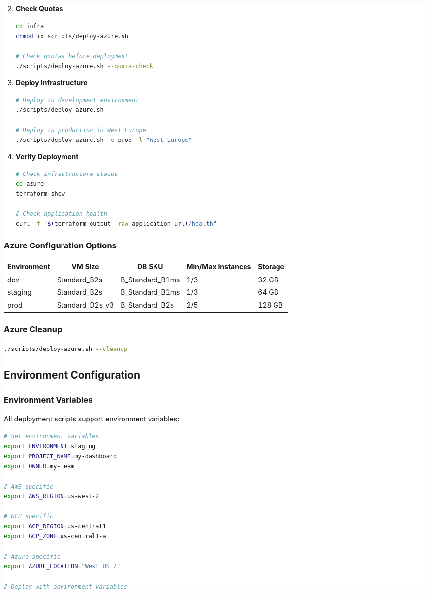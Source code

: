 2. **Check Quotas**
   ```bash
   cd infra
   chmod +x scripts/deploy-azure.sh
   
   # Check quotas before deployment
   ./scripts/deploy-azure.sh --quota-check
   ```

3. **Deploy Infrastructure**
   ```bash
   # Deploy to development environment
   ./scripts/deploy-azure.sh
   
   # Deploy to production in West Europe
   ./scripts/deploy-azure.sh -e prod -l "West Europe"
   ```

4. **Verify Deployment**
   ```bash
   # Check infrastructure status
   cd azure
   terraform show
   
   # Check application health
   curl -f "$(terraform output -raw application_url)/health"
   ```

### Azure Configuration Options

| Environment | VM Size | DB SKU | Min/Max Instances | Storage |
|-------------|---------|---------|-------------------|---------|
| dev         | Standard_B2s | B_Standard_B1ms | 1/3 | 32 GB |
| staging     | Standard_B2s | B_Standard_B1ms | 1/3 | 64 GB |
| prod        | Standard_D2s_v3 | B_Standard_B2s | 2/5 | 128 GB |

### Azure Cleanup
```bash
./scripts/deploy-azure.sh --cleanup
```

## Environment Configuration

### Environment Variables

All deployment scripts support environment variables:

```bash
# Set environment variables
export ENVIRONMENT=staging
export PROJECT_NAME=my-dashboard
export OWNER=my-team

# AWS specific
export AWS_REGION=us-west-2

# GCP specific
export GCP_REGION=us-central1
export GCP_ZONE=us-central1-a

# Azure specific
export AZURE_LOCATION="West US 2"

# Deploy with environment variables
```
